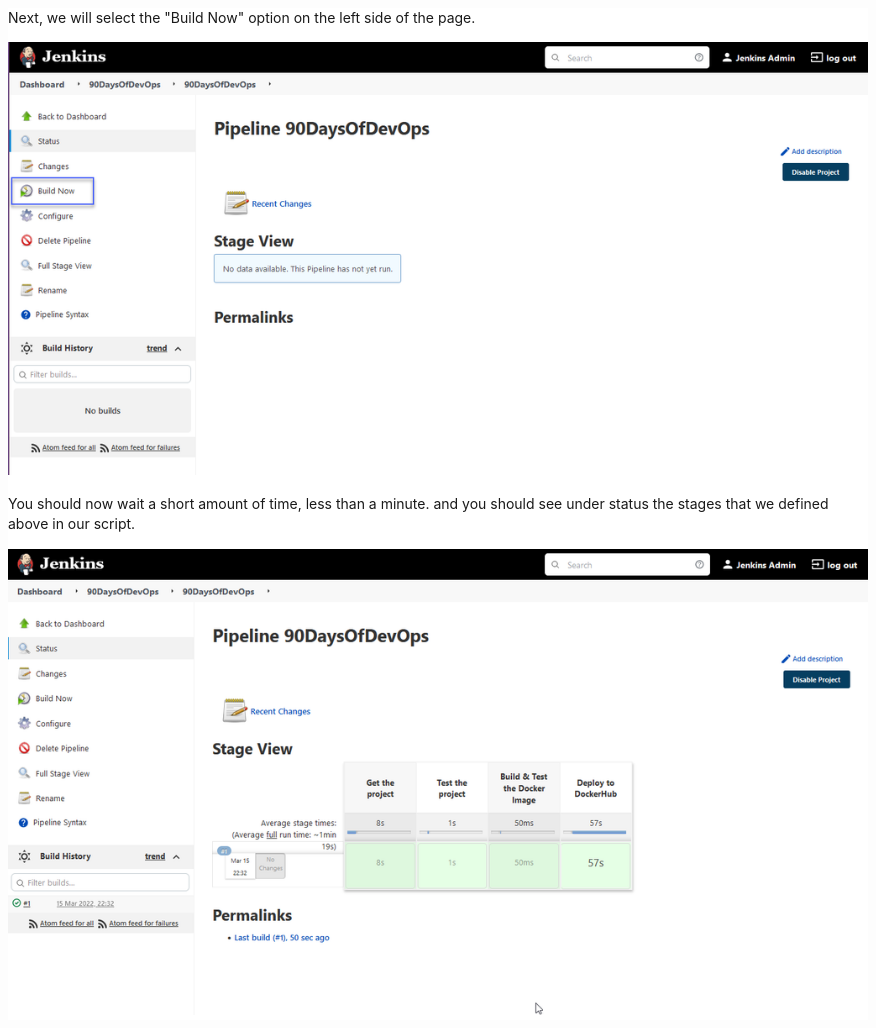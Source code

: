 Next, we will select the "Build Now" option on the left side of the page.

![](Images/Day73_CICD13.png)

You should now wait a short amount of time, less than a minute. and you should see under status the stages that we defined above in our script.

![](Images/Day73_CICD14.png)
